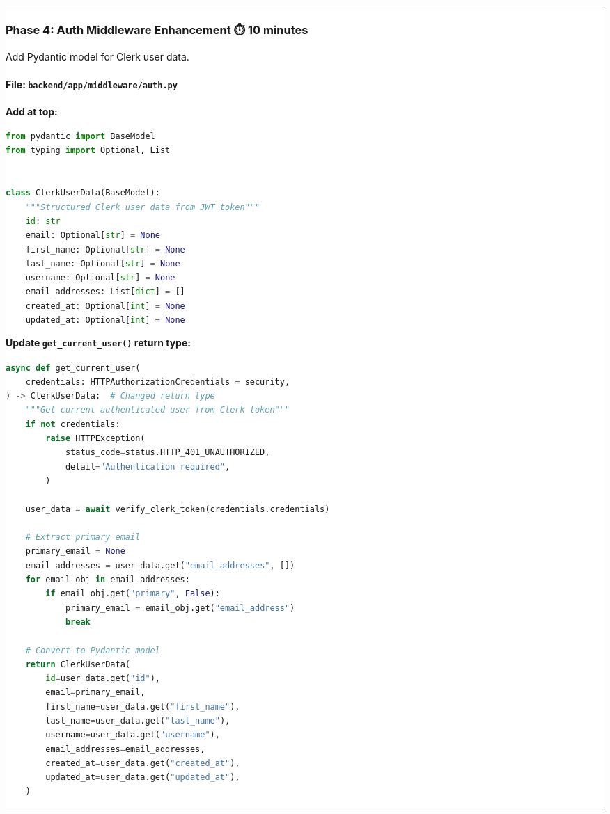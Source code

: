 
---

### **Phase 4: Auth Middleware Enhancement** ⏱️ 10 minutes

Add Pydantic model for Clerk user data.

#### File: `backend/app/middleware/auth.py`

**Add at top:**
```python
from pydantic import BaseModel
from typing import Optional, List


class ClerkUserData(BaseModel):
    """Structured Clerk user data from JWT token"""
    id: str
    email: Optional[str] = None
    first_name: Optional[str] = None
    last_name: Optional[str] = None
    username: Optional[str] = None
    email_addresses: List[dict] = []
    created_at: Optional[int] = None
    updated_at: Optional[int] = None
```

**Update `get_current_user()` return type:**
```python
async def get_current_user(
    credentials: HTTPAuthorizationCredentials = security,
) -> ClerkUserData:  # Changed return type
    """Get current authenticated user from Clerk token"""
    if not credentials:
        raise HTTPException(
            status_code=status.HTTP_401_UNAUTHORIZED,
            detail="Authentication required",
        )

    user_data = await verify_clerk_token(credentials.credentials)

    # Extract primary email
    primary_email = None
    email_addresses = user_data.get("email_addresses", [])
    for email_obj in email_addresses:
        if email_obj.get("primary", False):
            primary_email = email_obj.get("email_address")
            break

    # Convert to Pydantic model
    return ClerkUserData(
        id=user_data.get("id"),
        email=primary_email,
        first_name=user_data.get("first_name"),
        last_name=user_data.get("last_name"),
        username=user_data.get("username"),
        email_addresses=email_addresses,
        created_at=user_data.get("created_at"),
        updated_at=user_data.get("updated_at"),
    )
```

---